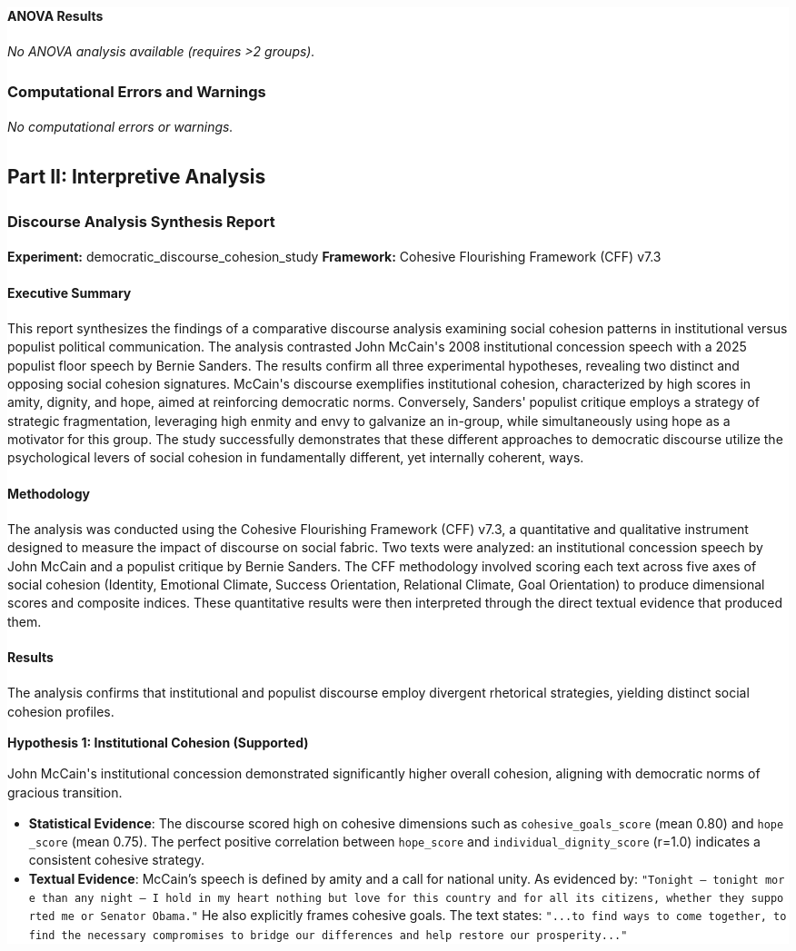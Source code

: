 
#### ANOVA Results
*No ANOVA analysis available (requires >2 groups).*

### Computational Errors and Warnings
*No computational errors or warnings.*

## Part II: Interpretive Analysis

### **Discourse Analysis Synthesis Report**

**Experiment:** democratic_discourse_cohesion_study
**Framework:** Cohesive Flourishing Framework (CFF) v7.3

#### **Executive Summary**

This report synthesizes the findings of a comparative discourse analysis examining social cohesion patterns in institutional versus populist political communication. The analysis contrasted John McCain's 2008 institutional concession speech with a 2025 populist floor speech by Bernie Sanders. The results confirm all three experimental hypotheses, revealing two distinct and opposing social cohesion signatures. McCain's discourse exemplifies institutional cohesion, characterized by high scores in amity, dignity, and hope, aimed at reinforcing democratic norms. Conversely, Sanders' populist critique employs a strategy of strategic fragmentation, leveraging high enmity and envy to galvanize an in-group, while simultaneously using hope as a motivator for this group. The study successfully demonstrates that these different approaches to democratic discourse utilize the psychological levers of social cohesion in fundamentally different, yet internally coherent, ways.

#### **Methodology**

The analysis was conducted using the Cohesive Flourishing Framework (CFF) v7.3, a quantitative and qualitative instrument designed to measure the impact of discourse on social fabric. Two texts were analyzed: an institutional concession speech by John McCain and a populist critique by Bernie Sanders. The CFF methodology involved scoring each text across five axes of social cohesion (Identity, Emotional Climate, Success Orientation, Relational Climate, Goal Orientation) to produce dimensional scores and composite indices. These quantitative results were then interpreted through the direct textual evidence that produced them.

#### **Results**

The analysis confirms that institutional and populist discourse employ divergent rhetorical strategies, yielding distinct social cohesion profiles.

**Hypothesis 1: Institutional Cohesion (Supported)**

John McCain's institutional concession demonstrated significantly higher overall cohesion, aligning with democratic norms of gracious transition.

*   **Statistical Evidence**: The discourse scored high on cohesive dimensions such as `cohesive_goals_score` (mean 0.80) and `hope_score` (mean 0.75). The perfect positive correlation between `hope_score` and `individual_dignity_score` (r=1.0) indicates a consistent cohesive strategy.
*   **Textual Evidence**: McCain’s speech is defined by amity and a call for national unity. As evidenced by: `"Tonight – tonight more than any night – I hold in my heart nothing but love for this country and for all its citizens, whether they supported me or Senator Obama."` He also explicitly frames cohesive goals. The text states: `"...to find ways to come together, to find the necessary compromises to bridge our differences and help restore our prosperity..."`
